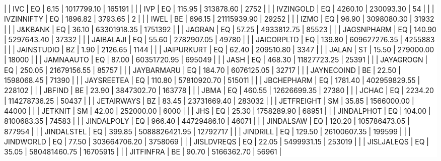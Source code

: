 |  | IVC | EQ | 6.15 | 1017799.10 | 165191 |
|  | IVP | EQ | 115.95 | 313878.60 | 2752 |
|  | IVZINGOLD | EQ | 4260.10 | 230093.30 | 54 |
|  | IVZINNIFTY | EQ | 1896.82 | 3793.65 | 2 |
|  | IWEL | BE | 696.15 | 21115939.90 | 29252 |
|  | IZMO | EQ | 96.90 | 3098080.30 | 31932 |
|  | J&KBANK | EQ | 36.10 | 63301918.35 | 1751392 |
|  | JAGRAN | EQ | 57.25 | 4933812.75 | 85523 |
|  | JAGSNPHARM | EQ | 140.90 | 5297643.40 | 37332 |
|  | JAIBALAJI | EQ | 55.60 | 2782907.05 | 49780 |
|  | JAICORPLTD | EQ | 139.80 | 609627276.35 | 4255883 |
|  | JAINSTUDIO | BZ | 1.90 | 2126.65 | 1144 |
|  | JAIPURKURT | EQ | 62.40 | 209510.80 | 3347 |
|  | JALAN | ST | 15.50 | 279000.00 | 18000 |
|  | JAMNAAUTO | EQ | 87.00 | 60351720.95 | 695049 |
|  | JASH | EQ | 468.30 | 11827723.25 | 25391 |
|  | JAYAGROGN | EQ | 250.05 | 21679156.55 | 85757 |
|  | JAYBARMARU | EQ | 184.70 | 6076125.05 | 32717 |
|  | JAYNECOIND | BE | 22.50 | 1598068.45 | 71390 |
|  | JAYSREETEA | EQ | 110.80 | 57810920.70 | 515011 |
|  | JBCHEPHARM | EQ | 1781.40 | 402959829.55 | 228102 |
|  | JBFIND | BE | 23.90 | 3847302.70 | 163778 |
|  | JBMA | EQ | 460.55 | 12626699.35 | 27380 |
|  | JCHAC | EQ | 2234.20 | 114278736.25 | 50437 |
|  | JETAIRWAYS | BZ | 83.45 | 23731669.40 | 283032 |
|  | JETFREIGHT | SM | 35.85 | 1566000.00 | 44000 |
|  | JETKNIT | SM | 42.00 | 252000.00 | 6000 |
|  | JHS | EQ | 25.30 | 1758289.90 | 68951 |
|  | JINDALPHOT | EQ | 104.00 | 8100683.35 | 74583 |
|  | JINDALPOLY | EQ | 966.40 | 44729486.10 | 46071 |
|  | JINDALSAW | EQ | 120.20 | 105786473.05 | 877954 |
|  | JINDALSTEL | EQ | 399.85 | 5088826421.95 | 12792717 |
|  | JINDRILL | EQ | 129.50 | 26100607.35 | 199599 |
|  | JINDWORLD | EQ | 77.50 | 303664706.20 | 3758069 |
|  | JISLDVREQS | EQ | 22.05 | 5499931.15 | 253019 |
|  | JISLJALEQS | EQ | 35.05 | 580481460.75 | 16705915 |
|  | JITFINFRA | BE | 90.70 | 5166362.70 | 56961 |